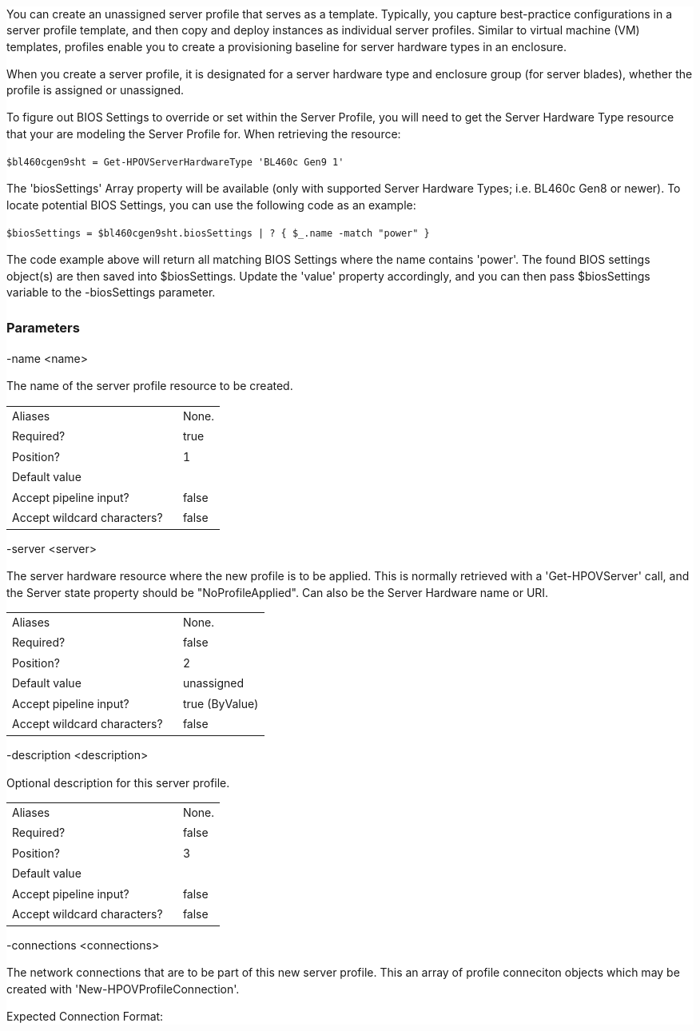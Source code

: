 You can create an unassigned server profile that serves as a template. Typically, you capture best-practice configurations in a server profile template, and then copy and deploy instances as individual server profiles. Similar to virtual machine (VM) templates, profiles enable you to create a provisioning baseline for server hardware types in an enclosure.
        
When you create a server profile, it is designated for a server hardware type and enclosure group (for server blades), whether the profile is assigned or unassigned.

To figure out BIOS Settings to override or set within the Server Profile, you will need to get the Server Hardware Type resource that your are modeling the Server Profile for.  When retrieving the resource:

	$bl460cgen9sht = Get-HPOVServerHardwareType 'BL460c Gen9 1'

The 'biosSettings' Array property will be available (only with supported Server Hardware Types; i.e. BL460c Gen8 or newer).  To locate potential BIOS Settings, you can use the following code as an example:

	$biosSettings = $bl460cgen9sht.biosSettings | ? { $_.name -match "power" }

The code example above will return all matching BIOS Settings where the name contains 'power'.  The found BIOS settings object(s) are then saved into $biosSettings.  Update the 'value' property accordingly, and you can then pass $biosSettings variable to the -biosSettings parameter.


### Parameters

-name &lt;name&gt;<p>
The name of the server profile resource to be created.

<table><tbody><tr><td>Aliases</td><td>None.</td></tr><tr><td>Required?</td><td>true</td></tr><tr><td>Position?</td><td>1</td></tr><tr><td>Default value</td><td></td></tr><tr><td>Accept pipeline input?</td><td>false</td></tr><tr><td>Accept wildcard characters?&nbsp;&nbsp;&nbsp; </td><td>false</td></tr></tbody></table>

 -server &lt;server&gt;<p>
The server hardware resource where the new profile is to be applied.  This is normally retrieved with a 'Get-HPOVServer' call, and the Server state property should be "NoProfileApplied".  Can also be the Server Hardware name or URI.

<table><tbody><tr><td>Aliases</td><td>None.</td></tr><tr><td>Required?</td><td>false</td></tr><tr><td>Position?</td><td>2</td></tr><tr><td>Default value</td><td>unassigned</td></tr><tr><td>Accept pipeline input?</td><td>true (ByValue)</td></tr><tr><td>Accept wildcard characters?&nbsp;&nbsp;&nbsp; </td><td>false</td></tr></tbody></table>

 -description &lt;description&gt;<p>
Optional description for this server profile.

<table><tbody><tr><td>Aliases</td><td>None.</td></tr><tr><td>Required?</td><td>false</td></tr><tr><td>Position?</td><td>3</td></tr><tr><td>Default value</td><td></td></tr><tr><td>Accept pipeline input?</td><td>false</td></tr><tr><td>Accept wildcard characters?&nbsp;&nbsp;&nbsp; </td><td>false</td></tr></tbody></table>

 -connections &lt;connections&gt;<p>
The network connections that are to be part of this new server profile.  This an array of profile conneciton objects which may be created with 'New-HPOVProfileConnection'.

Expected Connection Format:
            